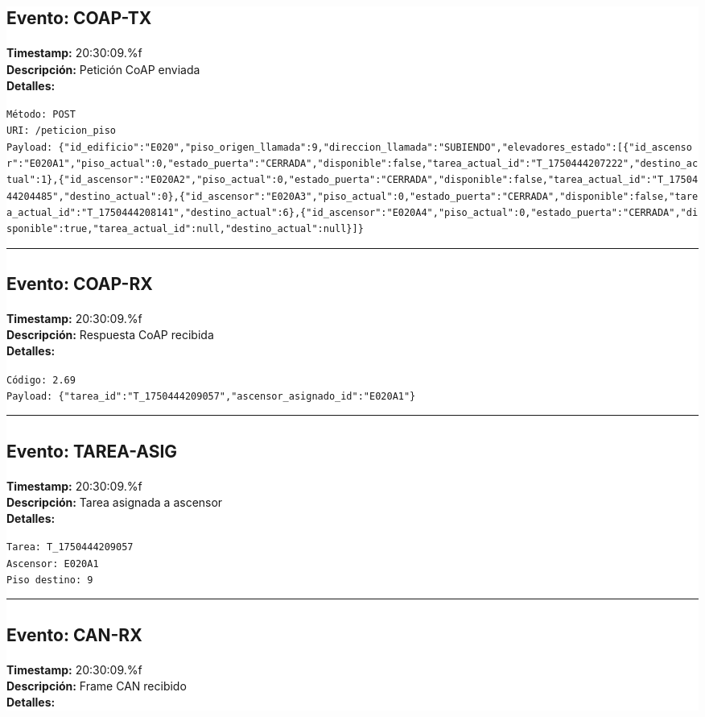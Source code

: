 
## Evento: COAP-TX

**Timestamp:** 20:30:09.%f  
**Descripción:** Petición CoAP enviada  
**Detalles:**

```
Método: POST
URI: /peticion_piso
Payload: {"id_edificio":"E020","piso_origen_llamada":9,"direccion_llamada":"SUBIENDO","elevadores_estado":[{"id_ascensor":"E020A1","piso_actual":0,"estado_puerta":"CERRADA","disponible":false,"tarea_actual_id":"T_1750444207222","destino_actual":1},{"id_ascensor":"E020A2","piso_actual":0,"estado_puerta":"CERRADA","disponible":false,"tarea_actual_id":"T_1750444204485","destino_actual":0},{"id_ascensor":"E020A3","piso_actual":0,"estado_puerta":"CERRADA","disponible":false,"tarea_actual_id":"T_1750444208141","destino_actual":6},{"id_ascensor":"E020A4","piso_actual":0,"estado_puerta":"CERRADA","disponible":true,"tarea_actual_id":null,"destino_actual":null}]}
```

---

## Evento: COAP-RX

**Timestamp:** 20:30:09.%f  
**Descripción:** Respuesta CoAP recibida  
**Detalles:**

```
Código: 2.69
Payload: {"tarea_id":"T_1750444209057","ascensor_asignado_id":"E020A1"}
```

---

## Evento: TAREA-ASIG

**Timestamp:** 20:30:09.%f  
**Descripción:** Tarea asignada a ascensor  
**Detalles:**

```
Tarea: T_1750444209057
Ascensor: E020A1
Piso destino: 9
```

---

## Evento: CAN-RX

**Timestamp:** 20:30:09.%f  
**Descripción:** Frame CAN recibido  
**Detalles:**
